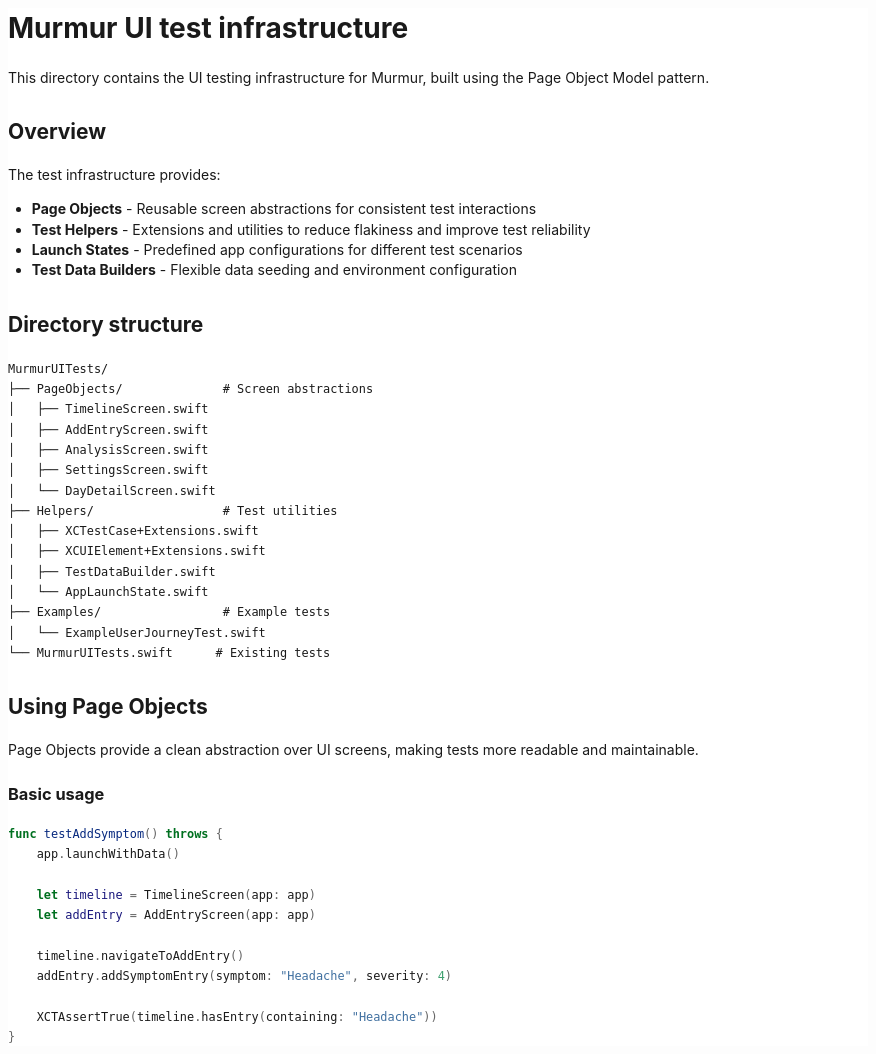 # Murmur UI test infrastructure

This directory contains the UI testing infrastructure for Murmur, built using the Page Object Model pattern.

## Overview

The test infrastructure provides:

- **Page Objects** - Reusable screen abstractions for consistent test interactions
- **Test Helpers** - Extensions and utilities to reduce flakiness and improve test reliability
- **Launch States** - Predefined app configurations for different test scenarios
- **Test Data Builders** - Flexible data seeding and environment configuration

## Directory structure

```
MurmurUITests/
├── PageObjects/              # Screen abstractions
│   ├── TimelineScreen.swift
│   ├── AddEntryScreen.swift
│   ├── AnalysisScreen.swift
│   ├── SettingsScreen.swift
│   └── DayDetailScreen.swift
├── Helpers/                  # Test utilities
│   ├── XCTestCase+Extensions.swift
│   ├── XCUIElement+Extensions.swift
│   ├── TestDataBuilder.swift
│   └── AppLaunchState.swift
├── Examples/                 # Example tests
│   └── ExampleUserJourneyTest.swift
└── MurmurUITests.swift      # Existing tests
```

## Using Page Objects

Page Objects provide a clean abstraction over UI screens, making tests more readable and maintainable.

### Basic usage

```swift
func testAddSymptom() throws {
    app.launchWithData()

    let timeline = TimelineScreen(app: app)
    let addEntry = AddEntryScreen(app: app)

    timeline.navigateToAddEntry()
    addEntry.addSymptomEntry(symptom: "Headache", severity: 4)

    XCTAssertTrue(timeline.hasEntry(containing: "Headache"))
}
```
